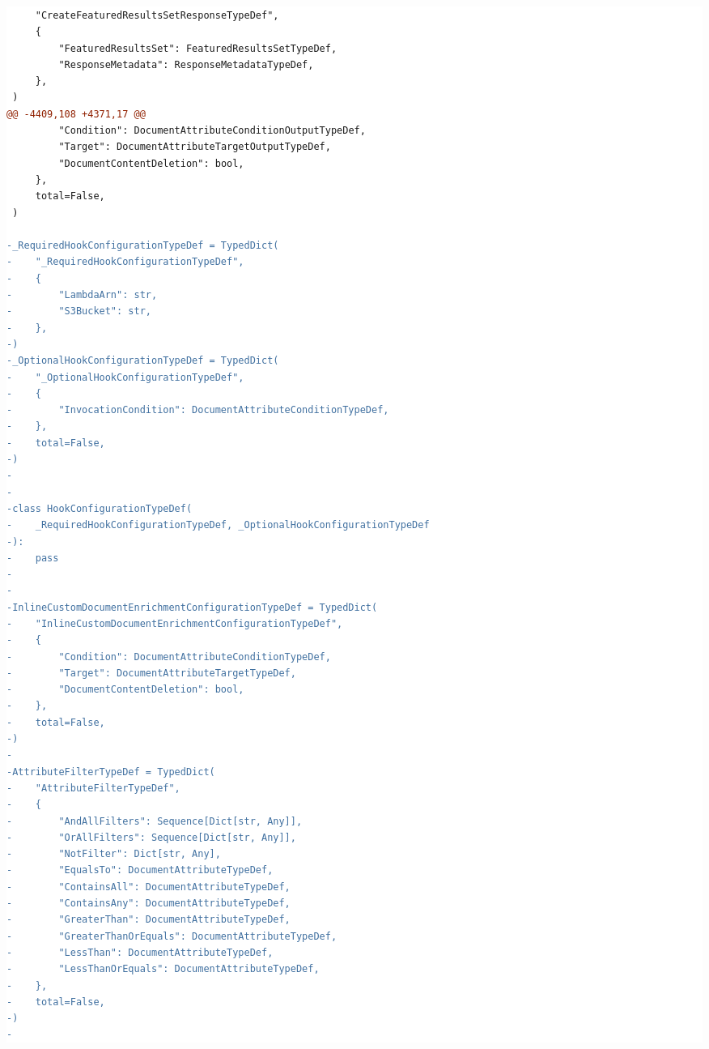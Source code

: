 ```diff
     "CreateFeaturedResultsSetResponseTypeDef",
     {
         "FeaturedResultsSet": FeaturedResultsSetTypeDef,
         "ResponseMetadata": ResponseMetadataTypeDef,
     },
 )
@@ -4409,108 +4371,17 @@
         "Condition": DocumentAttributeConditionOutputTypeDef,
         "Target": DocumentAttributeTargetOutputTypeDef,
         "DocumentContentDeletion": bool,
     },
     total=False,
 )
 
-_RequiredHookConfigurationTypeDef = TypedDict(
-    "_RequiredHookConfigurationTypeDef",
-    {
-        "LambdaArn": str,
-        "S3Bucket": str,
-    },
-)
-_OptionalHookConfigurationTypeDef = TypedDict(
-    "_OptionalHookConfigurationTypeDef",
-    {
-        "InvocationCondition": DocumentAttributeConditionTypeDef,
-    },
-    total=False,
-)
-
-
-class HookConfigurationTypeDef(
-    _RequiredHookConfigurationTypeDef, _OptionalHookConfigurationTypeDef
-):
-    pass
-
-
-InlineCustomDocumentEnrichmentConfigurationTypeDef = TypedDict(
-    "InlineCustomDocumentEnrichmentConfigurationTypeDef",
-    {
-        "Condition": DocumentAttributeConditionTypeDef,
-        "Target": DocumentAttributeTargetTypeDef,
-        "DocumentContentDeletion": bool,
-    },
-    total=False,
-)
-
-AttributeFilterTypeDef = TypedDict(
-    "AttributeFilterTypeDef",
-    {
-        "AndAllFilters": Sequence[Dict[str, Any]],
-        "OrAllFilters": Sequence[Dict[str, Any]],
-        "NotFilter": Dict[str, Any],
-        "EqualsTo": DocumentAttributeTypeDef,
-        "ContainsAll": DocumentAttributeTypeDef,
-        "ContainsAny": DocumentAttributeTypeDef,
-        "GreaterThan": DocumentAttributeTypeDef,
-        "GreaterThanOrEquals": DocumentAttributeTypeDef,
-        "LessThan": DocumentAttributeTypeDef,
-        "LessThanOrEquals": DocumentAttributeTypeDef,
-    },
-    total=False,
-)
-
```